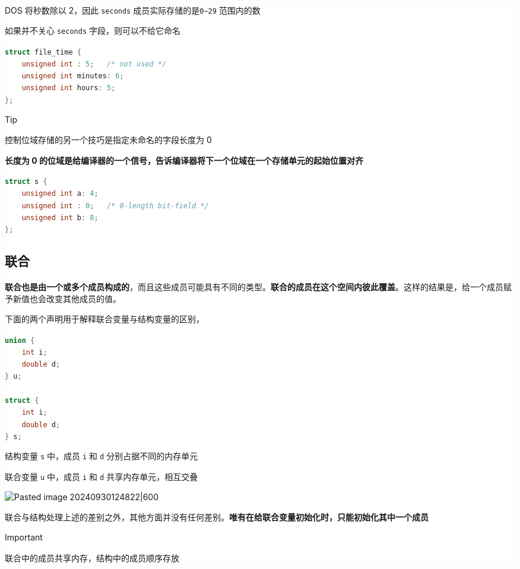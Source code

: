 DOS 将秒数除以 $2$，因此 `seconds` 成员实际存储的是`0~29`  范围内的数

如果并不关心 `seconds` 字段，则可以不给它命名

```c
struct file_time { 
    unsigned int : 5;   /* not used */ 
    unsigned int minutes: 6; 
    unsigned int hours: 5; 
};
```

> [!tip] 
> 
> 控制位域存储的另一个技巧是指定未命名的字段长度为 $0$
> 
> **长度为 $0$ 的位域是给编译器的一个信号，告诉编译器将下一个位域在一个存储单元的起始位置对齐**
> 

```c
struct s { 
    unsigned int a: 4; 
    unsigned int : 0;   /* 0-length bit-field */ 
    unsigned int b: 8; 
};
```

## 联合

**联合也是由一个或多个成员构成的**，而且这些成员可能具有不同的类型。**联合的成员在这个空间内彼此覆盖**。这样的结果是，给一个成员赋予新值也会改变其他成员的值。

下面的两个声明用于解释联合变量与结构变量的区别，

```c
union { 
    int i;  
    double d; 
} u;

struct { 
    int i;  
    double d; 
} s;
```

结构变量 `s` 中，成员 `i` 和 `d` 分别占据不同的内存单元

联合变量 `u` 中，成员 `i` 和 `d` 共享内存单元，相互交叠

![Pasted image 20240930124822|600](http://cdn.jsdelivr.net/gh/duyupeng36/images@master/obsidian/1755702365952-c84f0396c2bd4224b6c38acf0a0792a4.png)

联合与结构处理上述的差别之外，其他方面并没有任何差别。**唯有在给联合变量初始化时，只能初始化其中一个成员**

> [!important] 
> 
> 联合中的成员共享内存，结构中的成员顺序存放
> 
